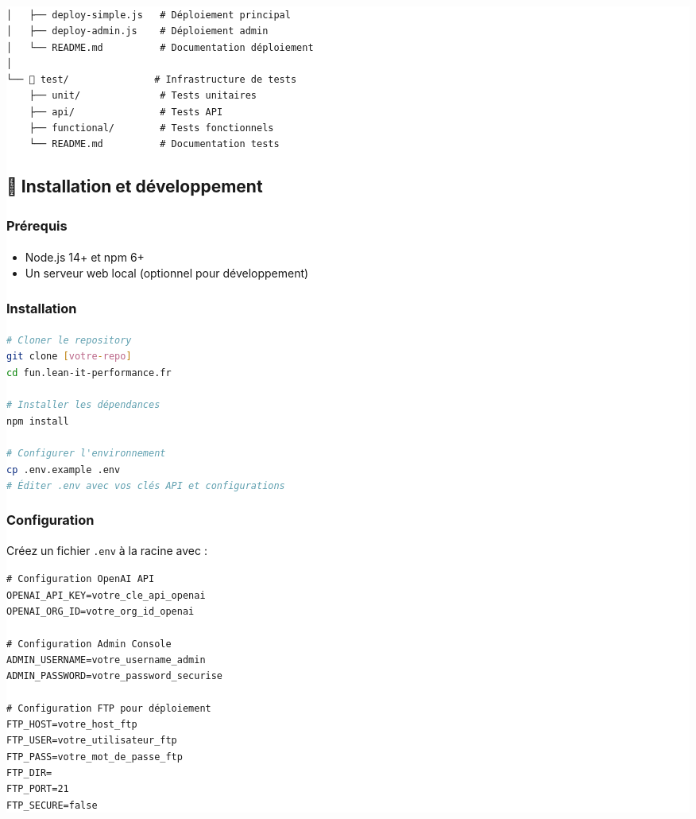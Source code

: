 ```
│   ├── deploy-simple.js   # Déploiement principal
│   ├── deploy-admin.js    # Déploiement admin
│   └── README.md          # Documentation déploiement
│
└── 🧪 test/               # Infrastructure de tests
    ├── unit/              # Tests unitaires
    ├── api/               # Tests API
    ├── functional/        # Tests fonctionnels
    └── README.md          # Documentation tests
```

## 🚀 Installation et développement

### Prérequis

- Node.js 14+ et npm 6+
- Un serveur web local (optionnel pour développement)

### Installation

```bash
# Cloner le repository
git clone [votre-repo]
cd fun.lean-it-performance.fr

# Installer les dépendances
npm install

# Configurer l'environnement
cp .env.example .env
# Éditer .env avec vos clés API et configurations
```

### Configuration

Créez un fichier `.env` à la racine avec :

```env
# Configuration OpenAI API
OPENAI_API_KEY=votre_cle_api_openai
OPENAI_ORG_ID=votre_org_id_openai

# Configuration Admin Console
ADMIN_USERNAME=votre_username_admin
ADMIN_PASSWORD=votre_password_securise

# Configuration FTP pour déploiement
FTP_HOST=votre_host_ftp
FTP_USER=votre_utilisateur_ftp
FTP_PASS=votre_mot_de_passe_ftp
FTP_DIR=
FTP_PORT=21
FTP_SECURE=false
```
